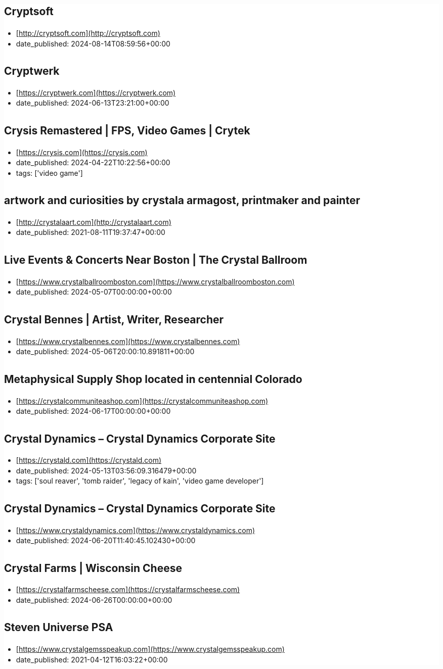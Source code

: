  ## Cryptsoft
 - [http://cryptsoft.com](http://cryptsoft.com)
 - date_published: 2024-08-14T08:59:56+00:00

 ## Cryptwerk
 - [https://cryptwerk.com](https://cryptwerk.com)
 - date_published: 2024-06-13T23:21:00+00:00

 ## Crysis Remastered | FPS, Video Games | Crytek
 - [https://crysis.com](https://crysis.com)
 - date_published: 2024-04-22T10:22:56+00:00
 - tags: ['video game']

 ## artwork and curiosities by crystala armagost, printmaker and painter
 - [http://crystalaart.com](http://crystalaart.com)
 - date_published: 2021-08-11T19:37:47+00:00

 ## Live Events & Concerts Near Boston | The Crystal Ballroom
 - [https://www.crystalballroomboston.com](https://www.crystalballroomboston.com)
 - date_published: 2024-05-07T00:00:00+00:00

 ## Crystal Bennes | Artist, Writer, Researcher
 - [https://www.crystalbennes.com](https://www.crystalbennes.com)
 - date_published: 2024-05-06T20:00:10.891811+00:00

 ## Metaphysical Supply Shop located in centennial Colorado
 - [https://crystalcommuniteashop.com](https://crystalcommuniteashop.com)
 - date_published: 2024-06-17T00:00:00+00:00

 ## Crystal Dynamics – Crystal Dynamics Corporate Site
 - [https://crystald.com](https://crystald.com)
 - date_published: 2024-05-13T03:56:09.316479+00:00
 - tags: ['soul reaver', 'tomb raider', 'legacy of kain', 'video game developer']

 ## Crystal Dynamics – Crystal Dynamics Corporate Site
 - [https://www.crystaldynamics.com](https://www.crystaldynamics.com)
 - date_published: 2024-06-20T11:40:45.102430+00:00

 ## Crystal Farms | Wisconsin Cheese
 - [https://crystalfarmscheese.com](https://crystalfarmscheese.com)
 - date_published: 2024-06-26T00:00:00+00:00

 ## Steven Universe PSA
 - [https://www.crystalgemsspeakup.com](https://www.crystalgemsspeakup.com)
 - date_published: 2021-04-12T16:03:22+00:00
